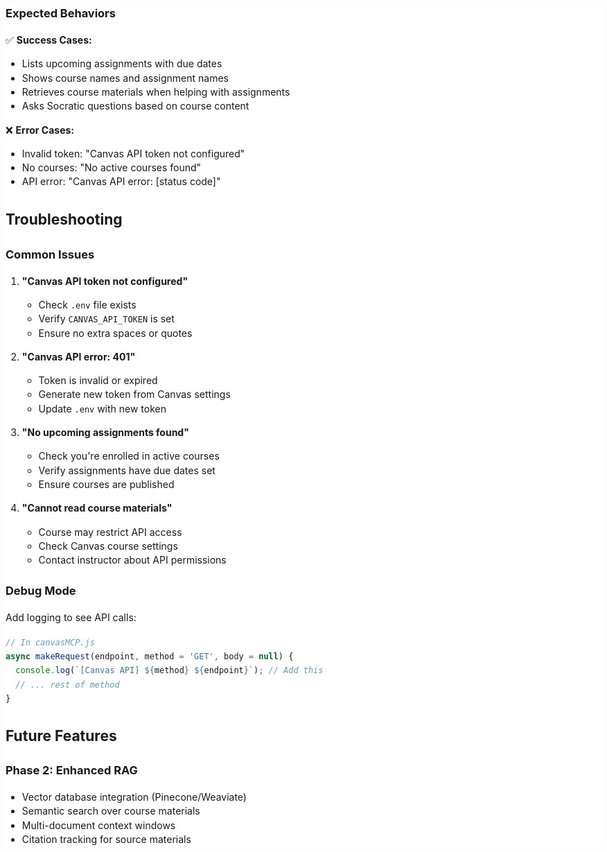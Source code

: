 ### Expected Behaviors

✅ **Success Cases:**
- Lists upcoming assignments with due dates
- Shows course names and assignment names
- Retrieves course materials when helping with assignments
- Asks Socratic questions based on course content

❌ **Error Cases:**
- Invalid token: "Canvas API token not configured"
- No courses: "No active courses found"
- API error: "Canvas API error: [status code]"

## Troubleshooting

### Common Issues

1. **"Canvas API token not configured"**
   - Check `.env` file exists
   - Verify `CANVAS_API_TOKEN` is set
   - Ensure no extra spaces or quotes

2. **"Canvas API error: 401"**
   - Token is invalid or expired
   - Generate new token from Canvas settings
   - Update `.env` with new token

3. **"No upcoming assignments found"**
   - Check you're enrolled in active courses
   - Verify assignments have due dates set
   - Ensure courses are published

4. **"Cannot read course materials"**
   - Course may restrict API access
   - Check Canvas course settings
   - Contact instructor about API permissions

### Debug Mode

Add logging to see API calls:

```javascript
// In canvasMCP.js
async makeRequest(endpoint, method = 'GET', body = null) {
  console.log(`[Canvas API] ${method} ${endpoint}`); // Add this
  // ... rest of method
}
```

## Future Features

### Phase 2: Enhanced RAG
- Vector database integration (Pinecone/Weaviate)
- Semantic search over course materials
- Multi-document context windows
- Citation tracking for source materials
